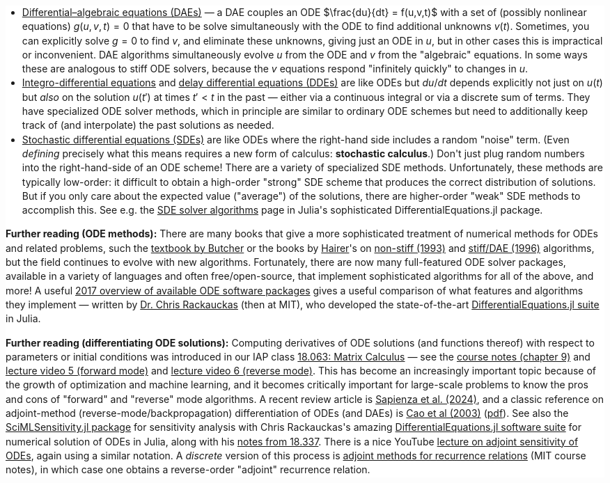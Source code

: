 * [Differential–algebraic equations (DAEs)](https://en.wikipedia.org/wiki/Differential-algebraic_system_of_equations) — a DAE couples an ODE $\frac{du}{dt} = f(u,v,t)$ with a set of (possibly nonlinear equations) $g(u,v,t)=0$ that have to be solve simultaneously with the ODE to find additional unknowns $v(t)$.   Sometimes, you can explicitly solve $g=0$ to find $v$, and eliminate these unknowns, giving just an ODE in $u$, but in other cases this is impractical or inconvenient.  DAE algorithms simultaneously evolve $u$ from the ODE and $v$ from the "algebraic" equations.  In some ways these are analogous to stiff ODE solvers, because the $v$ equations respond "infinitely quickly" to changes in $u$.
* [Integro-differential equations](https://en.wikipedia.org/wiki/Integro-differential_equation) and [delay differential equations (DDEs)](https://en.wikipedia.org/wiki/Delay_differential_equation) are like ODEs but $du/dt$ depends explicitly not just on $u(t)$ but *also* on the solution $u(t')$ at times $t' < t$ in the past — either via a continuous integral or via a discrete sum of terms.   They have specialized ODE solver methods, which in principle are similar to ordinary ODE schemes but need to additionally keep track of (and interpolate) the past solutions as needed.
* [Stochastic differential equations (SDEs)](https://en.wikipedia.org/wiki/Stochastic_differential_equation) are like ODEs where the right-hand side includes a random "noise" term.   (Even *defining* precisely what this means requires a new form of calculus: **stochastic calculus**.)  Don't just plug random numbers into the right-hand-side of an ODE scheme!   There are a variety of specialized SDE methods.  Unfortunately, these methods are typically low-order: it difficult to obtain a high-order "strong" SDE scheme that produces the correct distribution of solutions.  But if you only care about the expected value ("average") of the solutions, there are higher-order "weak" SDE methods to accomplish this.   See e.g. the [SDE solver algorithms](https://docs.sciml.ai/DiffEqDocs/stable/solvers/sde_solve/) page in Julia's sophisticated DifferentialEquations.jl package.

**Further reading (ODE methods):** There are many books that give a more sophisticated treatment of numerical methods for ODEs and related problems, such the [textbook by Butcher](https://onlinelibrary.wiley.com/doi/book/10.1002/9781119121534) or the books by [Hairer](https://en.wikipedia.org/wiki/Ernst_Hairer)'s on [non-stiff (1993)](https://link.springer.com/book/10.1007/978-3-540-78862-1) and [stiff/DAE (1996)](https://link.springer.com/book/10.1007/978-3-642-05221-7) algorithms, but the field continues to evolve with new algorithms.  Fortunately, there are now many full-featured ODE solver packages, available in a variety of languages and often free/open-source, that implement sophisticated algorithms for all of the above, and more!   A useful [2017 overview of available ODE software packages](https://www.stochasticlifestyle.com/comparison-differential-equation-solver-suites-matlab-r-julia-python-c-fortran/) gives a useful comparison of what features and algorithms they implement — written by [Dr. Chris Rackauckas](https://www.stochasticlifestyle.com/) (then at MIT), who developed the state-of-the-art [DifferentialEquations.jl suite](https://docs.sciml.ai/DiffEqDocs/stable/) in Julia.

**Further reading (differentiating ODE solutions):**  Computing derivatives of ODE solutions (and functions thereof) with respect to parameters or initial conditions was introduced in our IAP class [18.063: Matrix Calculus](https://github.com/mitmath/matrixcalc/) — see the [course notes (chapter 9)](https://arxiv.org/abs/2501.14787)
and [lecture video 5 (forward mode)](https://mit.hosted.panopto.com/Panopto/Pages/Viewer.aspx?id=b777873f-f6a0-4309-bf7d-b26a00842046) and [lecture video 6 (reverse mode)](https://mit.hosted.panopto.com/Panopto/Pages/Viewer.aspx?id=0199e13d-4812-49d7-9a4a-b27100840437).   This has become an increasingly important topic because of the growth of optimization and machine learning, and it becomes critically important for large-scale problems to know the pros and cons of "forward" and "reverse" mode algorithms.    A recent review article is [Sapienza et al. (2024)](https://arxiv.org/abs/2406.09699), and a classic reference on adjoint-method (reverse-mode/backpropagation) differentiation of ODEs (and DAEs) is [Cao et al (2003)](https://epubs.siam.org/doi/10.1137/S1064827501380630) ([pdf](http://citeseerx.ist.psu.edu/viewdoc/download?doi=10.1.1.65.455&rep=rep1&type=pdf)).  See also the [SciMLSensitivity.jl package](https://docs.sciml.ai/SciMLSensitivity/stable/) for sensitivity analysis with Chris Rackauckas's amazing [DifferentialEquations.jl software suite](https://diffeq.sciml.ai/stable/) for numerical solution of ODEs in Julia, along with his [notes from 18.337](https://rawcdn.githack.com/mitmath/18337/7b0e890e1211bfa253782f7862389aeaa321e8d7/lecture11/adjoints.html).  There is a nice YouTube [lecture on adjoint sensitivity of ODEs](https://www.youtube.com/watch?v=k6s2G5MZv-I), again using a similar notation.   A *discrete* version of this process is [adjoint methods for recurrence relations](https://math.mit.edu/~stevenj/18.336/recurrence2.pdf) (MIT course notes), in which case one obtains a reverse-order "adjoint" recurrence relation.
